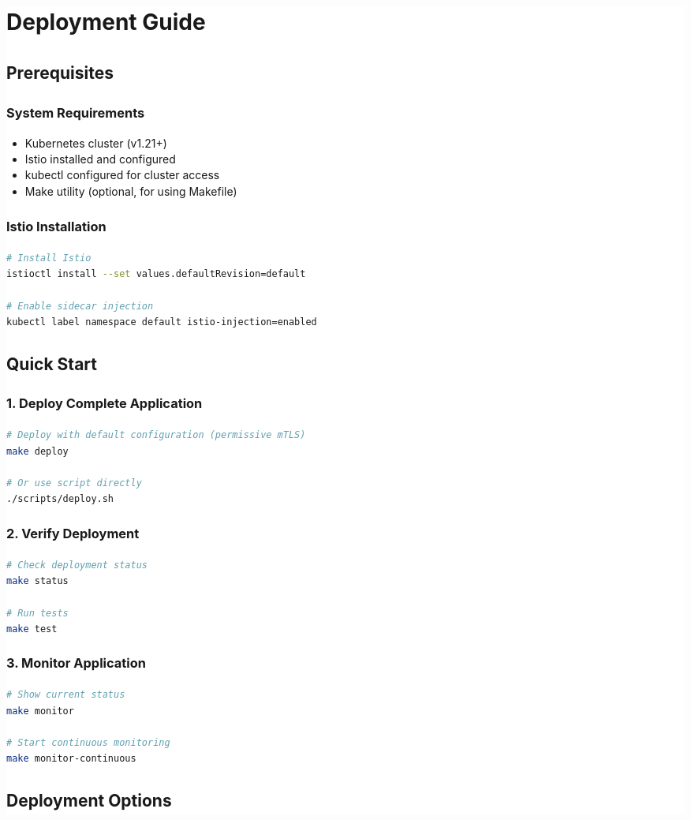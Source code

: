 # Deployment Guide

## Prerequisites

### System Requirements
- Kubernetes cluster (v1.21+)
- Istio installed and configured
- kubectl configured for cluster access
- Make utility (optional, for using Makefile)

### Istio Installation
```bash
# Install Istio
istioctl install --set values.defaultRevision=default

# Enable sidecar injection
kubectl label namespace default istio-injection=enabled
```

## Quick Start

### 1. Deploy Complete Application
```bash
# Deploy with default configuration (permissive mTLS)
make deploy

# Or use script directly
./scripts/deploy.sh
```

### 2. Verify Deployment
```bash
# Check deployment status
make status

# Run tests
make test
```

### 3. Monitor Application
```bash
# Show current status
make monitor

# Start continuous monitoring
make monitor-continuous
```

## Deployment Options
